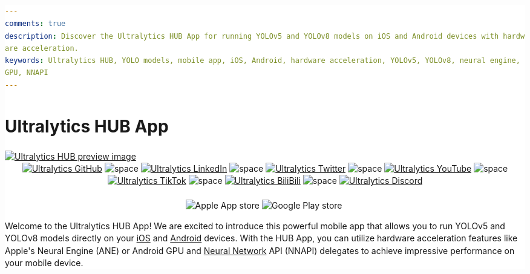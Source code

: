 ```yaml
---
comments: true
description: Discover the Ultralytics HUB App for running YOLOv5 and YOLOv8 models on iOS and Android devices with hardware acceleration.
keywords: Ultralytics HUB, YOLO models, mobile app, iOS, Android, hardware acceleration, YOLOv5, YOLOv8, neural engine, GPU, NNAPI
---
```


# Ultralytics HUB App

<a href="https://www.ultralytics.com/hub" target="_blank">
  <img width="100%" src="https://github.com/ultralytics/docs/releases/download/0/ultralytics-hub.avif" alt="Ultralytics HUB preview image"></a>
<br>
<div align="center">
  <a href="https://github.com/ultralytics"><img src="https://github.com/ultralytics/assets/raw/main/social/logo-social-github.png" width="3%" alt="Ultralytics GitHub"></a>
  <img src="https://github.com/ultralytics/assets/raw/main/social/logo-transparent.png" width="3%" alt="space">
  <a href="https://www.linkedin.com/company/ultralytics/"><img src="https://github.com/ultralytics/assets/raw/main/social/logo-social-linkedin.png" width="3%" alt="Ultralytics LinkedIn"></a>
  <img src="https://github.com/ultralytics/assets/raw/main/social/logo-transparent.png" width="3%" alt="space">
  <a href="https://twitter.com/ultralytics"><img src="https://github.com/ultralytics/assets/raw/main/social/logo-social-twitter.png" width="3%" alt="Ultralytics Twitter"></a>
  <img src="https://github.com/ultralytics/assets/raw/main/social/logo-transparent.png" width="3%" alt="space">
  <a href="https://youtube.com/ultralytics?sub_confirmation=1"><img src="https://github.com/ultralytics/assets/raw/main/social/logo-social-youtube.png" width="3%" alt="Ultralytics YouTube"></a>
  <img src="https://github.com/ultralytics/assets/raw/main/social/logo-transparent.png" width="3%" alt="space">
  <a href="https://www.tiktok.com/@ultralytics"><img src="https://github.com/ultralytics/assets/raw/main/social/logo-social-tiktok.png" width="3%" alt="Ultralytics TikTok"></a>
  <img src="https://github.com/ultralytics/assets/raw/main/social/logo-transparent.png" width="3%" alt="space">
  <a href="https://ultralytics.com/bilibili"><img src="https://github.com/ultralytics/assets/raw/main/social/logo-social-bilibili.png" width="3%" alt="Ultralytics BiliBili"></a>
  <img src="https://github.com/ultralytics/assets/raw/main/social/logo-transparent.png" width="3%" alt="space">
  <a href="https://discord.com/invite/ultralytics"><img src="https://github.com/ultralytics/assets/raw/main/social/logo-social-discord.png" width="3%" alt="Ultralytics Discord"></a>
  <br>
  <br>
  <a href="https://apps.apple.com/xk/app/ultralytics/id1583935240" style="text-decoration:none;">
    <img src="https://raw.githubusercontent.com/ultralytics/assets/master/app/app-store.svg" width="15%" alt="Apple App store"></a>
  <a href="https://play.google.com/store/apps/details?id=com.ultralytics.ultralytics_app" style="text-decoration:none;">
    <img src="https://raw.githubusercontent.com/ultralytics/assets/master/app/google-play.svg" width="15%" alt="Google Play store"></a>&nbsp;
</div>

Welcome to the Ultralytics HUB App! We are excited to introduce this powerful mobile app that allows you to run YOLOv5 and YOLOv8 models directly on your [iOS](https://apps.apple.com/xk/app/ultralytics/id1583935240) and [Android](https://play.google.com/store/apps/details?id=com.ultralytics.ultralytics_app) devices. With the HUB App, you can utilize hardware acceleration features like Apple's Neural Engine (ANE) or Android GPU and [Neural Network](https://www.ultralytics.com/glossary/neural-network-nn) API (NNAPI) delegates to achieve impressive performance on your mobile device.
